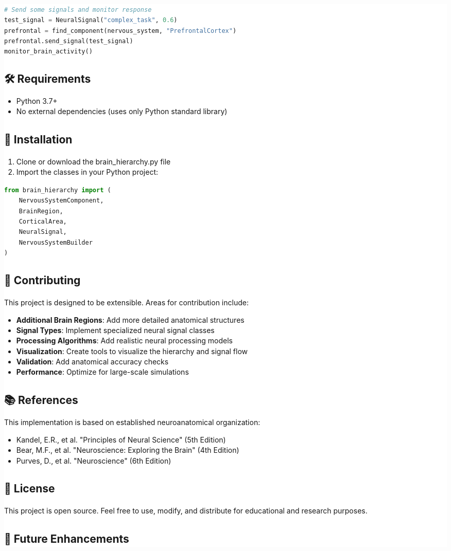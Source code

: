 ```python
# Send some signals and monitor response
test_signal = NeuralSignal("complex_task", 0.6)
prefrontal = find_component(nervous_system, "PrefrontalCortex")
prefrontal.send_signal(test_signal)
monitor_brain_activity()
```

## 🛠️ Requirements

- Python 3.7+
- No external dependencies (uses only Python standard library)

## 📝 Installation

1. Clone or download the brain_hierarchy.py file
2. Import the classes in your Python project:

```python
from brain_hierarchy import (
    NervousSystemComponent,
    BrainRegion,
    CorticalArea,
    NeuralSignal,
    NervousSystemBuilder
)
```

## 🤝 Contributing

This project is designed to be extensible. Areas for contribution include:

- **Additional Brain Regions**: Add more detailed anatomical structures
- **Signal Types**: Implement specialized neural signal classes
- **Processing Algorithms**: Add realistic neural processing models
- **Visualization**: Create tools to visualize the hierarchy and signal flow
- **Validation**: Add anatomical accuracy checks
- **Performance**: Optimize for large-scale simulations

## 📚 References

This implementation is based on established neuroanatomical organization:

- Kandel, E.R., et al. "Principles of Neural Science" (5th Edition)
- Bear, M.F., et al. "Neuroscience: Exploring the Brain" (4th Edition)
- Purves, D., et al. "Neuroscience" (6th Edition)

## 📄 License

This project is open source. Feel free to use, modify, and distribute for educational and research purposes.

## 🎯 Future Enhancements
